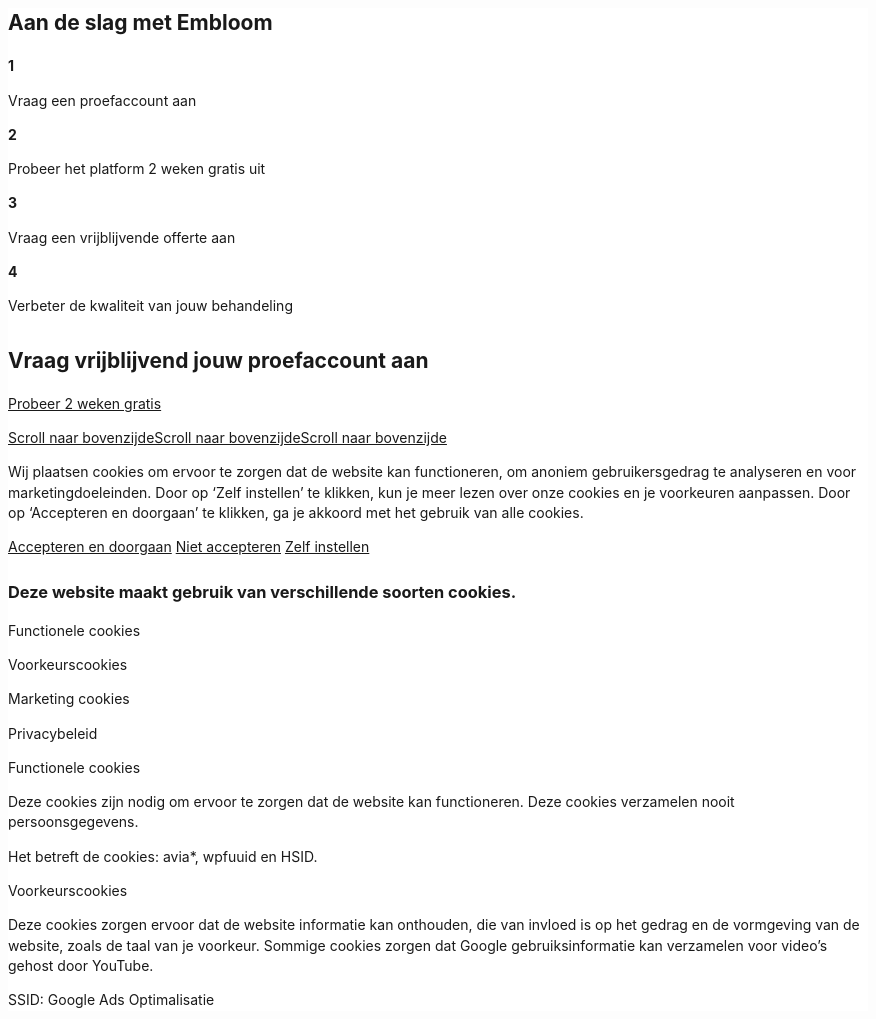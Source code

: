 ## Aan de slag met Embloom

**1**

Vraag een proefaccount aan

**2**

Probeer het platform 2 weken gratis uit

**3**

Vraag een vrijblijvende offerte aan

**4**

Verbeter de kwaliteit van jouw behandeling

## Vraag vrijblijvend jouw proefaccount aan

[Probeer 2 weken gratis](https://www.embloom.nl/proefaccount-aanvragen/)

[Scroll naar bovenzijdeScroll naar bovenzijdeScroll naar bovenzijde](https://www.embloom.nl/#top "Scroll naar bovenzijde")

Wij plaatsen cookies om ervoor te zorgen dat de website kan functioneren, om anoniem gebruikersgedrag te analyseren en voor marketingdoeleinden. Door op ‘Zelf instellen’ te klikken, kun je meer lezen over onze cookies en je voorkeuren aanpassen. Door op ‘Accepteren en doorgaan’ te klikken, ga je akkoord met het gebruik van alle cookies.

[Accepteren en doorgaan](https://www.embloom.nl/#) [Niet accepteren](https://www.embloom.nl/#) [Zelf instellen](https://www.embloom.nl/#)

### Deze website maakt gebruik van verschillende soorten cookies.

Functionele cookies

Voorkeurscookies

Marketing cookies

Privacybeleid

Functionele cookies

Deze cookies zijn nodig om ervoor te zorgen dat de website kan functioneren. Deze cookies verzamelen nooit persoonsgegevens.

Het betreft de cookies: avia\*, wpfuuid en HSID.

Voorkeurscookies

Deze cookies zorgen ervoor dat de website informatie kan onthouden, die van invloed is op het gedrag en de vormgeving van de website, zoals de taal van je voorkeur. Sommige cookies zorgen dat Google gebruiksinformatie kan verzamelen voor video’s gehost door YouTube.

SSID: Google Ads Optimalisatie
